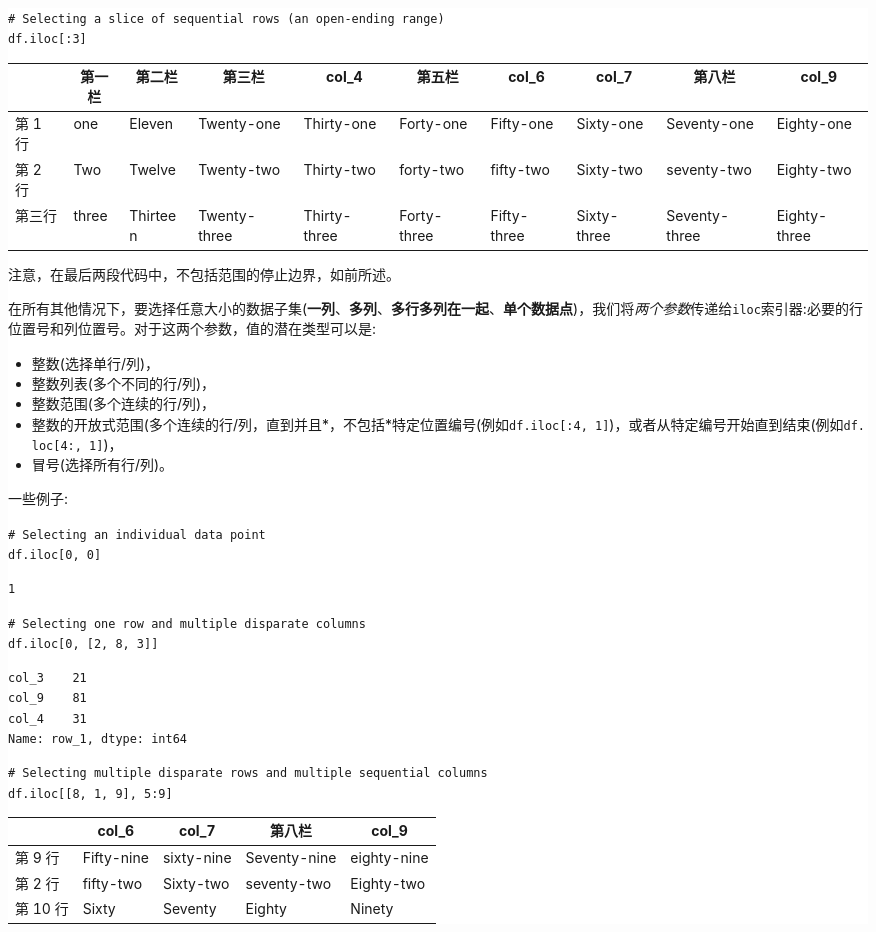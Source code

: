 ```
# Selecting a slice of sequential rows (an open-ending range)
df.iloc[:3]
```

|  | 第一栏 | 第二栏 | 第三栏 | col_4 | 第五栏 | col_6 | col_7 | 第八栏 | col_9 |
| --- | --- | --- | --- | --- | --- | --- | --- | --- | --- |
| 第 1 行 | one | Eleven | Twenty-one | Thirty-one | Forty-one | Fifty-one | Sixty-one | Seventy-one | Eighty-one |
| 第 2 行 | Two | Twelve | Twenty-two | Thirty-two | forty-two | fifty-two | Sixty-two | seventy-two | Eighty-two |
| 第三行 | three | Thirteen | Twenty-three | Thirty-three | Forty-three | Fifty-three | Sixty-three | Seventy-three | Eighty-three |

注意，在最后两段代码中，不包括范围的停止边界，如前所述。

在所有其他情况下，要选择任意大小的数据子集(**一列**、**多列**、**多行多列在一起**、**单个数据点**)，我们将*两个参数*传递给`iloc`索引器:必要的行位置号和列位置号。对于这两个参数，值的潜在类型可以是:

*   整数(选择单行/列)，
*   整数列表(多个不同的行/列)，
*   整数范围(多个连续的行/列)，
*   整数的开放式范围(多个连续的行/列，直到并且*，不包括*特定位置编号(例如`df.iloc[:4, 1]`)，或者从特定编号开始直到结束(例如`df.loc[4:, 1]`)，
*   冒号(选择所有行/列)。

一些例子:

```
# Selecting an individual data point
df.iloc[0, 0]
```

```
1
```

```
# Selecting one row and multiple disparate columns 
df.iloc[0, [2, 8, 3]]
```

```
col_3    21
col_9    81
col_4    31
Name: row_1, dtype: int64
```

```
# Selecting multiple disparate rows and multiple sequential columns 
df.iloc[[8, 1, 9], 5:9]
```

|  | col_6 | col_7 | 第八栏 | col_9 |
| --- | --- | --- | --- | --- |
| 第 9 行 | Fifty-nine | sixty-nine | Seventy-nine | eighty-nine |
| 第 2 行 | fifty-two | Sixty-two | seventy-two | Eighty-two |
| 第 10 行 | Sixty | Seventy | Eighty | Ninety |
